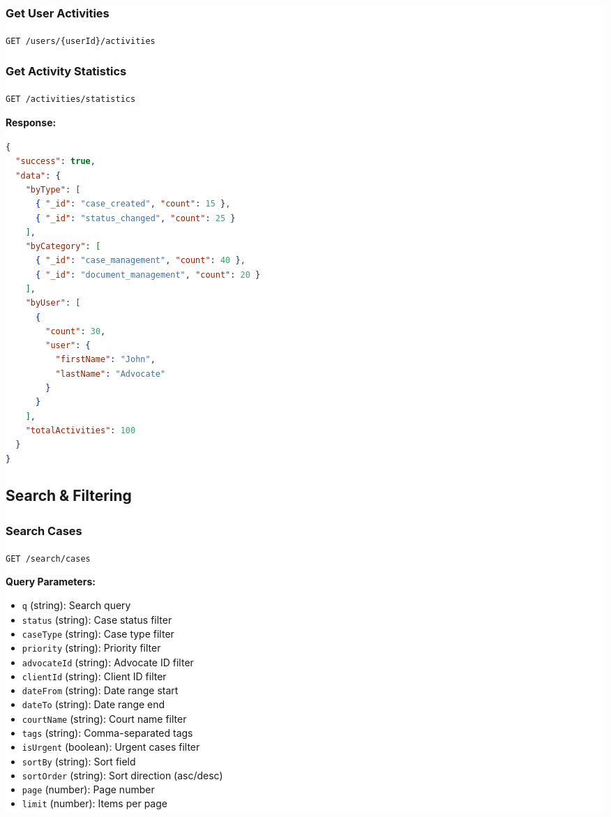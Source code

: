### Get User Activities
```http
GET /users/{userId}/activities
```

### Get Activity Statistics
```http
GET /activities/statistics
```

**Response:**
```json
{
  "success": true,
  "data": {
    "byType": [
      { "_id": "case_created", "count": 15 },
      { "_id": "status_changed", "count": 25 }
    ],
    "byCategory": [
      { "_id": "case_management", "count": 40 },
      { "_id": "document_management", "count": 20 }
    ],
    "byUser": [
      {
        "count": 30,
        "user": {
          "firstName": "John",
          "lastName": "Advocate"
        }
      }
    ],
    "totalActivities": 100
  }
}
```

## Search & Filtering

### Search Cases
```http
GET /search/cases
```

**Query Parameters:**
- `q` (string): Search query
- `status` (string): Case status filter
- `caseType` (string): Case type filter
- `priority` (string): Priority filter
- `advocateId` (string): Advocate ID filter
- `clientId` (string): Client ID filter
- `dateFrom` (string): Date range start
- `dateTo` (string): Date range end
- `courtName` (string): Court name filter
- `tags` (string): Comma-separated tags
- `isUrgent` (boolean): Urgent cases filter
- `sortBy` (string): Sort field
- `sortOrder` (string): Sort direction (asc/desc)
- `page` (number): Page number
- `limit` (number): Items per page
